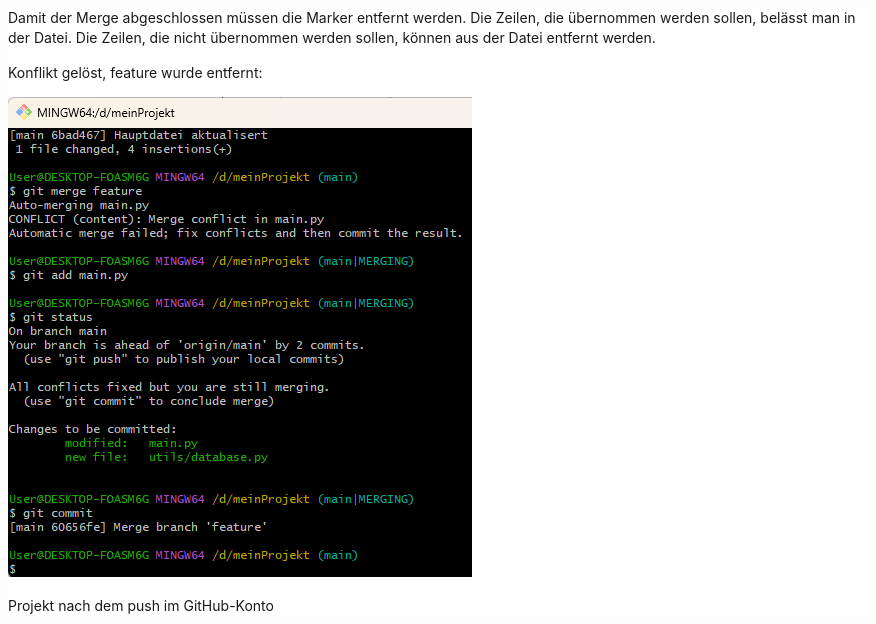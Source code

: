 Damit der Merge abgeschlossen müssen die Marker entfernt werden. Die Zeilen, die übernommen werden sollen, belässt man in der Datei. Die Zeilen, die nicht übernommen werden sollen, können aus der Datei entfernt werden.

Konflikt gelöst, feature wurde entfernt:

![Bild Konflikt](Bild11.png "")

Projekt nach dem push im GitHub-Konto
